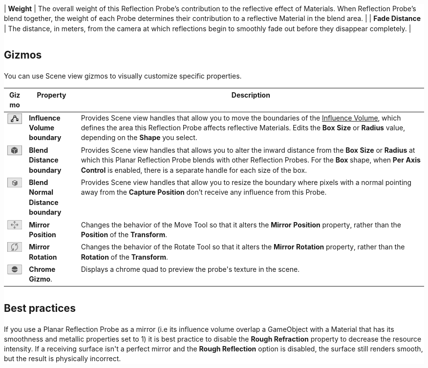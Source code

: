 | **Weight**        | The overall weight of this Reflection Probe’s contribution to the reflective effect of Materials. When Reflection Probe’s blend together, the weight of each Probe determines their contribution to a reflective Material in the blend area. |
| **Fade Distance** | The distance, in meters, from the camera at which reflections begin to smoothly fade out before they disappear completely. |

## Gizmos

You can use Scene view gizmos to visually customize specific properties.

| **Gizmo**                             | **Property**                          | **Description**                                              |
| ------------------------------------- | ------------------------------------- | ------------------------------------------------------------ |
| ![Influence Volume boundary gizmo](Images/ReflectionProbeGizmo1.png) | **Influence Volume boundary**         | Provides Scene view handles that allow you to move the boundaries of the [Influence Volume](#InfluenceVolume), which defines the area this Reflection Probe affects reflective Materials. Edits the **Box Size** or **Radius** value, depending on the **Shape** you select. |
| ![Blend Distance boundary gizmo](Images/ReflectionProbeGizmo2.png) | **Blend Distance boundary**           | Provides Scene view handles that allows you to alter the inward distance from the **Box Size** or **Radius** at which this Planar Reflection Probe blends with other Reflection Probes. For the **Box** shape, when **Per Axis Control** is enabled, there is a separate handle for each size of the box. |
| ![Blend Normal Distance boundary gizmo](Images/ReflectionProbeGizmo3.png) | **Blend Normal Distance boundary**    | Provides Scene view handles that allow you to resize the boundary where pixels with a normal pointing away from the **Capture Position** don’t receive any influence from this Probe. |
| ![Mirror Position gizmo](Images/ReflectionProbeGizmo4.png) | **Mirror Position**                   | Changes the behavior of the Move Tool so that it alters the **Mirror** **Position** property, rather than the **Position** of the **Transform**. |
| ![Mirror Rotation gizmo](Images/ReflectionProbeGizmo5.png) | **Mirror Rotation**                   | Changes the behavior of the Rotate Tool so that it alters the **Mirror Rotation** property, rather than the **Rotation** of the **Transform**. |
| ![Chrome gizmo](Images/ReflectionProbeGizmo6.png) | **Chrome Gizmo**.                     | Displays a chrome quad to preview the probe's texture in the scene. |

## Best practices

If you use a Planar Reflection Probe as a mirror (i.e its influence volume overlap a GameObject with a Material that has its smoothness and metallic properties set to 1) it is best practice to disable the **Rough Refraction** property to decrease the resource intensity.
If a receiving surface isn't a perfect mirror and the **Rough Reflection** option is disabled, the surface still renders smooth, but the result is physically incorrect.

